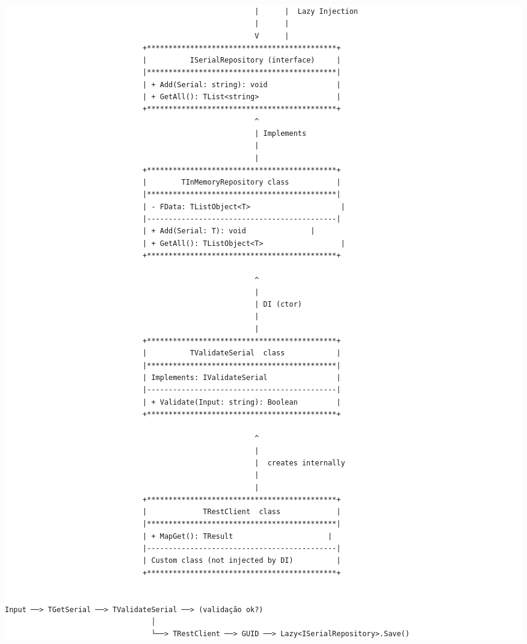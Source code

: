 ```delphi
                                                          |      |  Lazy Injection
                                                          |      |
                                                          V      |
                                +********************************************+     
                                |          ISerialRepository (interface)     |     
                                |********************************************|     
                                | + Add(Serial: string): void                |     
                                | + GetAll(): TList<string>                  |     
                                +********************************************+     
                                                          ^
                                                          | Implements
                                                          |
                                                          |
                                +********************************************+
                                |        TInMemoryRepository class           |
                                |********************************************|
                                | - FData: TListObject<T>                     |
                                |--------------------------------------------|
                                | + Add(Serial: T): void               |
                                | + GetAll(): TListObject<T>                  |
                                +********************************************+

                                                          ^
                                                          |
                                                          | DI (ctor)
                                                          |
                                                          |
                                +********************************************+
                                |          TValidateSerial  class            |
                                |********************************************|
                                | Implements: IValidateSerial                |
                                |--------------------------------------------|
                                | + Validate(Input: string): Boolean         |
                                +********************************************+

                                                          ^
                                                          |
                                                          |  creates internally
                                                          |
                                                          |
                                +********************************************+
                                |             TRestClient  class             |
                                |********************************************|
                                | + MapGet(): TResult                      |
                                |--------------------------------------------|
                                | Custom class (not injected by DI)          |
                                +********************************************+


Input ──> TGetSerial ──> TValidateSerial ──> (validação ok?)
                                  │
                                  └──> TRestClient ──> GUID ──> Lazy<ISerialRepository>.Save()
